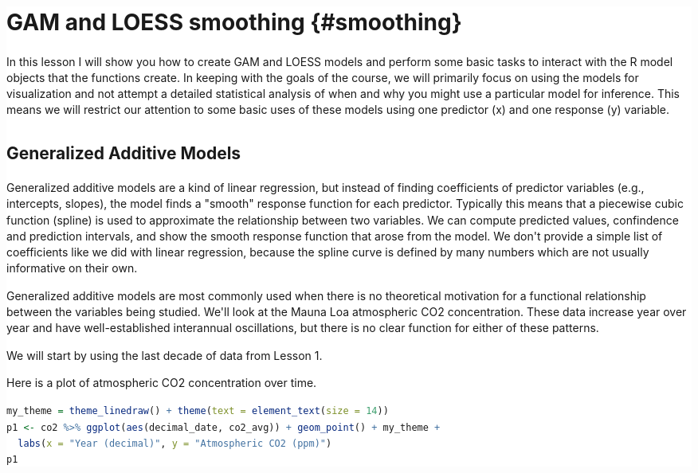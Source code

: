 # GAM and LOESS smoothing {#smoothing}




In this lesson I will show you how to create GAM and LOESS models and perform some basic tasks to interact with the R model objects that the functions create. In keeping with the goals of the course, we will primarily focus on using the models for visualization and not attempt a detailed statistical analysis of when and why you might use a particular model for inference. This means we will restrict our attention to some basic uses of these models using one predictor (x) and one response (y) variable.

## Generalized Additive Models

Generalized additive models are a kind of linear regression, but instead of finding coefficients of predictor variables (e.g., intercepts, slopes), the model finds a "smooth" response function for each predictor. Typically this means that a piecewise cubic function (spline) is used to approximate the relationship between two variables. We can compute predicted values, confindence and prediction intervals, and show the smooth response function that arose from the model. We don't provide a simple list of coefficients like we did with linear regression, because the spline curve is defined by many numbers which are not usually informative on their own.

Generalized additive models are most commonly used when there is no theoretical motivation for a functional relationship between the variables being studied. We'll look at the Mauna Loa atmospheric CO2 concentration. These data increase year over year and have well-established interannual oscillations, but there is no clear function for either of these patterns.

We will start by using the last decade of data from Lesson 1.



Here is a plot of atmospheric CO2 concentration over time.


```r
my_theme = theme_linedraw() + theme(text = element_text(size = 14))
p1 <- co2 %>% ggplot(aes(decimal_date, co2_avg)) + geom_point() + my_theme +
  labs(x = "Year (decimal)", y = "Atmospheric CO2 (ppm)")
p1
```
